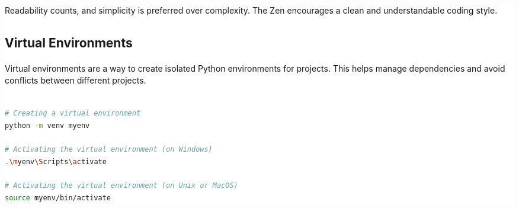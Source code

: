 Readability counts, and simplicity is preferred over complexity. The Zen encourages a clean and understandable coding style.

## Virtual Environments

Virtual environments are a way to create isolated Python environments for projects. This helps manage dependencies and avoid conflicts between different projects.

```bash

# Creating a virtual environment
python -m venv myenv

# Activating the virtual environment (on Windows)
.\myenv\Scripts\activate

# Activating the virtual environment (on Unix or MacOS)
source myenv/bin/activate

```


